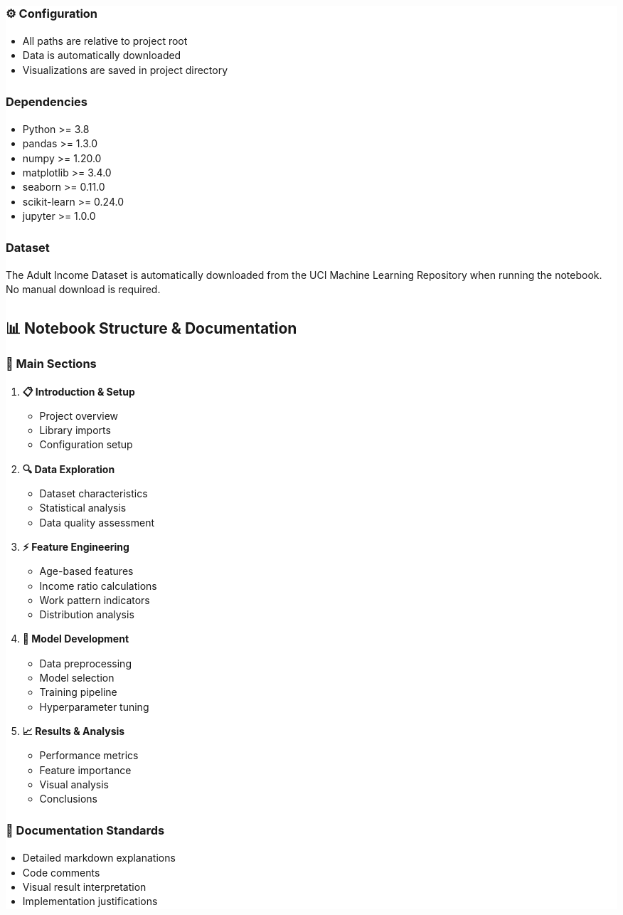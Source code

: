 ### ⚙️ Configuration
- All paths are relative to project root
- Data is automatically downloaded
- Visualizations are saved in project directory

### Dependencies
- Python >= 3.8
- pandas >= 1.3.0
- numpy >= 1.20.0
- matplotlib >= 3.4.0
- seaborn >= 0.11.0
- scikit-learn >= 0.24.0
- jupyter >= 1.0.0

### Dataset
The Adult Income Dataset is automatically downloaded from the UCI Machine Learning Repository when running the notebook. No manual download is required.

## 📊 Notebook Structure & Documentation

### 📑 Main Sections
1. **📋 Introduction & Setup**
   - Project overview
   - Library imports
   - Configuration setup

2. **🔍 Data Exploration**
   - Dataset characteristics
   - Statistical analysis
   - Data quality assessment

3. **⚡ Feature Engineering**
   - Age-based features
   - Income ratio calculations
   - Work pattern indicators
   - Distribution analysis

4. **🤖 Model Development**
   - Data preprocessing
   - Model selection
   - Training pipeline
   - Hyperparameter tuning

5. **📈 Results & Analysis**
   - Performance metrics
   - Feature importance
   - Visual analysis
   - Conclusions

### 📝 Documentation Standards
- Detailed markdown explanations
- Code comments
- Visual result interpretation
- Implementation justifications

